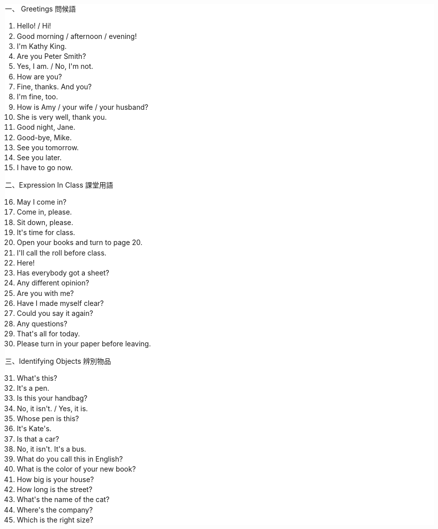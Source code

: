

一、 Greetings 問候語

1. Hello! / Hi! 
2. Good morning / afternoon / evening! 
3. I'm Kathy King. 
4. Are you Peter Smith? 
5. Yes, I am. / No, I'm not. 
6. How are you? 
7. Fine, thanks. And you? 
8. I'm fine, too. 
9. How is Amy / your wife / your husband? 
10. She is very well, thank you. 
11. Good night, Jane. 
12. Good-bye, Mike. 
13. See you tomorrow. 
14. See you later. 
15. I have to go now. 


二、Expression In Class 課堂用語

16. May I come in? 
17. Come in, please. 
18. Sit down, please. 
19. It's time for class. 
20. Open your books and turn to page 20. 
21. I'll call the roll before class. 
22. Here! 
23. Has everybody got a sheet? 
24. Any different opinion? 
25. Are you with me? 
26. Have I made myself clear? 
27. Could you say it again? 
28. Any questions? 
29. That's all for today. 
30. Please turn in your paper before leaving. 


三、Identifying Objects 辨別物品

31. What's this? 
32. It's a pen. 
33. Is this your handbag? 
34. No, it isn't. / Yes, it is. 
35. Whose pen is this? 
36. It's Kate's. 
37. Is that a car? 
38. No, it isn't. It's a bus. 
39. What do you call this in English? 
40. What is the color of your new book? 
41. How big is your house? 
42. How long is the street? 
43. What's the name of the cat? 
44. Where's the company? 
45. Which is the right size? 
